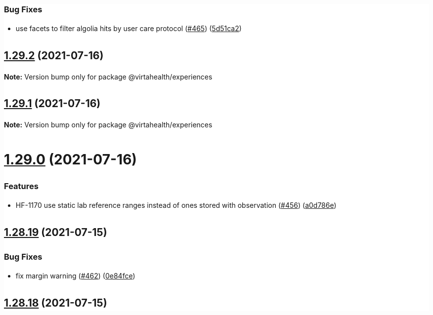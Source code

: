 
### Bug Fixes

* use facets to filter algolia hits by user care protocol ([#465](https://github.com/VirtaHealth/atlas/issues/465)) ([5d51ca2](https://github.com/VirtaHealth/atlas/commit/5d51ca2b5feb283ddde947fac2382f1eb960b4b5))





## [1.29.2](https://github.com/VirtaHealth/atlas/compare/v1.29.1...v1.29.2) (2021-07-16)

**Note:** Version bump only for package @virtahealth/experiences





## [1.29.1](https://github.com/VirtaHealth/atlas/compare/v1.29.0...v1.29.1) (2021-07-16)

**Note:** Version bump only for package @virtahealth/experiences





# [1.29.0](https://github.com/VirtaHealth/atlas/compare/v1.28.19...v1.29.0) (2021-07-16)


### Features

* HF-1170 use static lab reference ranges instead of ones stored with observation ([#456](https://github.com/VirtaHealth/atlas/issues/456)) ([a0d786e](https://github.com/VirtaHealth/atlas/commit/a0d786e48a67d3b2178894a64934159878f2b449))





## [1.28.19](https://github.com/VirtaHealth/atlas/compare/v1.28.18...v1.28.19) (2021-07-15)


### Bug Fixes

* fix  margin warning ([#462](https://github.com/VirtaHealth/atlas/issues/462)) ([0e84fce](https://github.com/VirtaHealth/atlas/commit/0e84fcef872581ea87bdd79c22561ace2054dd4f))





## [1.28.18](https://github.com/VirtaHealth/atlas/compare/v1.28.17...v1.28.18) (2021-07-15)
